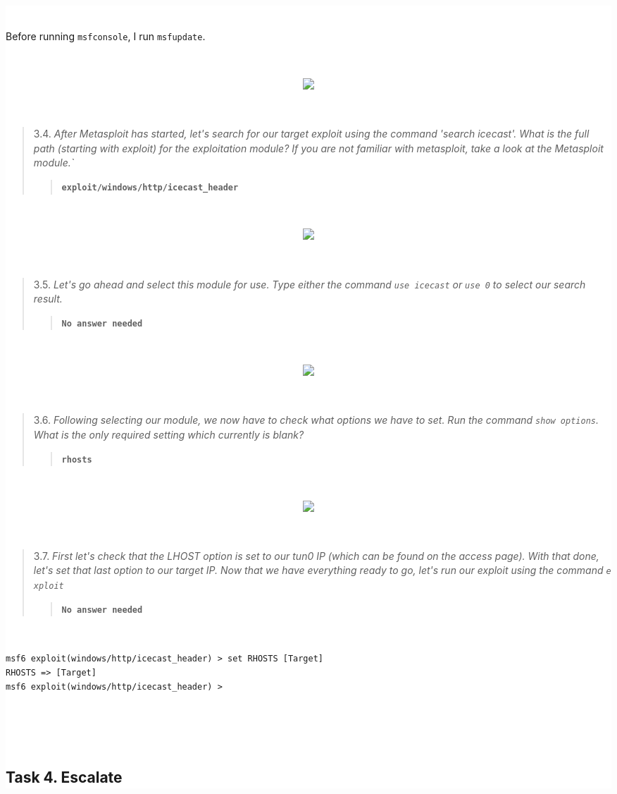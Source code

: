 <br>

<p>Before running <code>msfconsole</code>, I run <code>msfupdate</code>.</p>

<br>

<p align="center"> <img width="800px" src="https://github.com/user-attachments/assets/89a6b84d-a8a7-4cf6-ad90-194695bfd3eb"> </p>

<br>

> 3.4. <em>After Metasploit has started, let's search for our target exploit using the command 'search icecast'. What is the full path (starting with exploit) for the exploitation module? If you are not familiar with metasploit, take a look at the Metasploit module.`</em><br><a id='3.4'></a>
>> <code><strong>exploit/windows/http/icecast_header</strong></code>

<br>

<p align="center"> <img width="800px" src="https://github.com/user-attachments/assets/f89325d5-d5a2-49a6-9ac4-ba20ffe3b0b2"> </p>

<br>


> 3.5. <em>Let's go ahead and select this module for use. Type either the command `use icecast` or `use 0` to select our search result.</em><br><a id='3.5'></a>
>> <code><strong>No answer needed</strong></code>

<br>

<p align="center"> <img width="800px" src="https://github.com/user-attachments/assets/043ded45-c9d2-4e77-a86a-c923457b0301"> </p>

<br>

> 3.6. <em>Following selecting our module, we now have to check what options we have to set. Run the command `show options`. What is the only required setting which currently is blank?</em><br><a id='3.6'></a>
>> <code><strong>rhosts</strong></code>

<br>

<p align="center"> <img width="800px" src="https://github.com/user-attachments/assets/ae351dd3-c4e7-488d-9684-e2396fb2a298"> </p>

<br>

> 3.7. <em>First let's check that the LHOST option is set to our tun0 IP (which can be found on the access page). With that done, let's set that last option to our target IP. Now that we have everything ready to go, let's run our exploit using the command `exploit`</em><br><a id='3.7'></a>
>> <code><strong>No answer needed</strong></code>

<br>

<pre><code>msf6 exploit(windows/http/icecast_header) > set RHOSTS [Target]
RHOSTS => [Target]
msf6 exploit(windows/http/icecast_header) > 
</code></pre>

<br>

<br>
<br>
<h2>Task 4. Escalate<a id='4'></a></h2>
